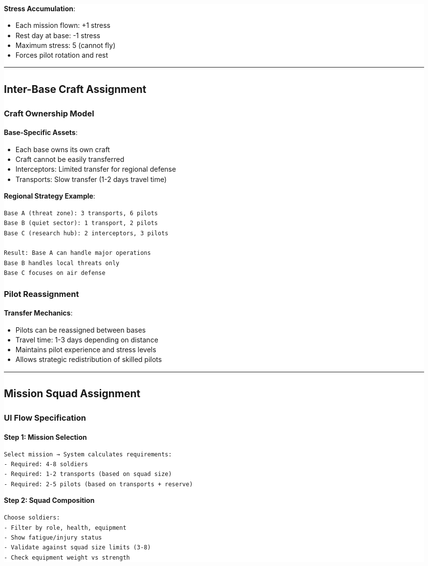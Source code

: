 **Stress Accumulation**:
- Each mission flown: +1 stress
- Rest day at base: -1 stress
- Maximum stress: 5 (cannot fly)
- Forces pilot rotation and rest

---

## Inter-Base Craft Assignment

### Craft Ownership Model

**Base-Specific Assets**:
- Each base owns its own craft
- Craft cannot be easily transferred
- Interceptors: Limited transfer for regional defense
- Transports: Slow transfer (1-2 days travel time)

**Regional Strategy Example**:

```
Base A (threat zone): 3 transports, 6 pilots
Base B (quiet sector): 1 transport, 2 pilots
Base C (research hub): 2 interceptors, 3 pilots

Result: Base A can handle major operations
Base B handles local threats only
Base C focuses on air defense
```

### Pilot Reassignment

**Transfer Mechanics**:
- Pilots can be reassigned between bases
- Travel time: 1-3 days depending on distance
- Maintains pilot experience and stress levels
- Allows strategic redistribution of skilled pilots

---

## Mission Squad Assignment

### UI Flow Specification

**Step 1: Mission Selection**
```
Select mission → System calculates requirements:
- Required: 4-8 soldiers
- Required: 1-2 transports (based on squad size)
- Required: 2-5 pilots (based on transports + reserve)
```

**Step 2: Squad Composition**
```
Choose soldiers:
- Filter by role, health, equipment
- Show fatigue/injury status
- Validate against squad size limits (3-8)
- Check equipment weight vs strength
```
